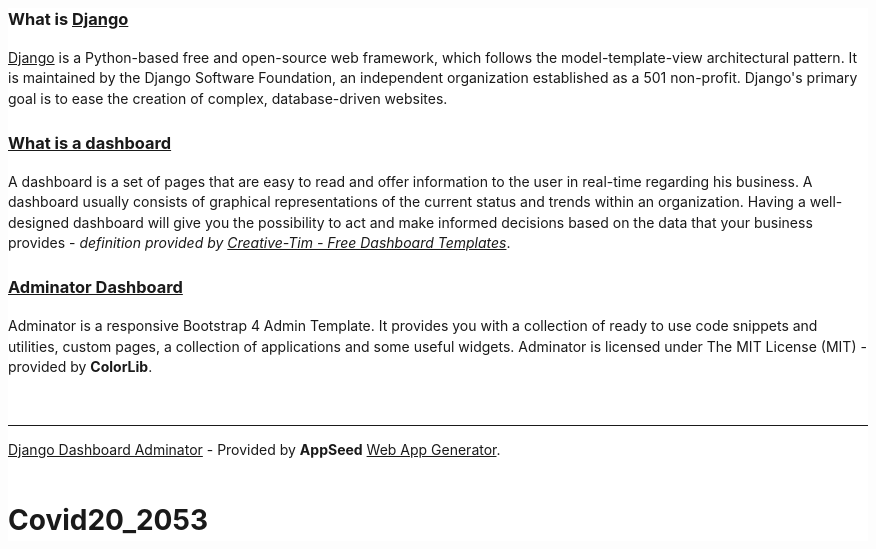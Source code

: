 ### What is [Django](https://www.djangoproject.com/)

[Django](https://www.djangoproject.com/) is a Python-based free and open-source web framework, which follows the model-template-view architectural pattern. It is maintained by the Django Software Foundation, an independent organization established as a 501 non-profit. Django's primary goal is to ease the creation of complex, database-driven websites.

### [What is a dashboard](https://en.wikipedia.org/wiki/Dashboard_(business))

A dashboard is a set of pages that are easy to read and offer information to the user in real-time regarding his business. A dashboard usually consists of graphical representations of the current status and trends within an organization. Having a well-designed dashboard will give you the possibility to act and make informed decisions based on the data that your business provides - *definition provided by [Creative-Tim - Free Dashboard Templates](https://www.creative-tim.com/blog/web-design/free-dashboard-templates/?ref=appseed)*.

### [Adminator Dashboard](https://colorlib.com/polygon/adminator/index.html?ref=appseed)

Adminator is a responsive Bootstrap 4 Admin Template. It provides you with a collection of ready to use code snippets and utilities, custom pages, a collection of applications and some useful widgets. Adminator is licensed under The MIT License (MIT) - provided by **ColorLib**.

<br />

---
[Django Dashboard Adminator](https://appseed.us/admin-dashboards/django-dashboard-adminator) - Provided by **AppSeed** [Web App Generator](https://appseed.us/app-generator).
# Covid20_2053
